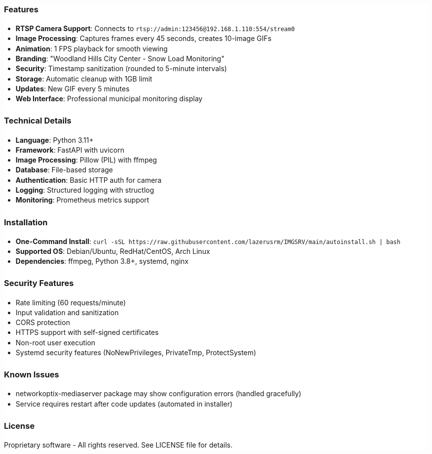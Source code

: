 ### Features
- **RTSP Camera Support**: Connects to `rtsp://admin:123456@192.168.1.110:554/stream0`
- **Image Processing**: Captures frames every 45 seconds, creates 10-image GIFs
- **Animation**: 1 FPS playback for smooth viewing
- **Branding**: "Woodland Hills City Center - Snow Load Monitoring"
- **Security**: Timestamp sanitization (rounded to 5-minute intervals)
- **Storage**: Automatic cleanup with 1GB limit
- **Updates**: New GIF every 5 minutes
- **Web Interface**: Professional municipal monitoring display

### Technical Details
- **Language**: Python 3.11+
- **Framework**: FastAPI with uvicorn
- **Image Processing**: Pillow (PIL) with ffmpeg
- **Database**: File-based storage
- **Authentication**: Basic HTTP auth for camera
- **Logging**: Structured logging with structlog
- **Monitoring**: Prometheus metrics support

### Installation
- **One-Command Install**: `curl -sSL https://raw.githubusercontent.com/lazerusrm/IMGSRV/main/autoinstall.sh | bash`
- **Supported OS**: Debian/Ubuntu, RedHat/CentOS, Arch Linux
- **Dependencies**: ffmpeg, Python 3.8+, systemd, nginx

### Security Features
- Rate limiting (60 requests/minute)
- Input validation and sanitization
- CORS protection
- HTTPS support with self-signed certificates
- Non-root user execution
- Systemd security features (NoNewPrivileges, PrivateTmp, ProtectSystem)

### Known Issues
- networkoptix-mediaserver package may show configuration errors (handled gracefully)
- Service requires restart after code updates (automated in installer)

### License
Proprietary software - All rights reserved. See LICENSE file for details.
